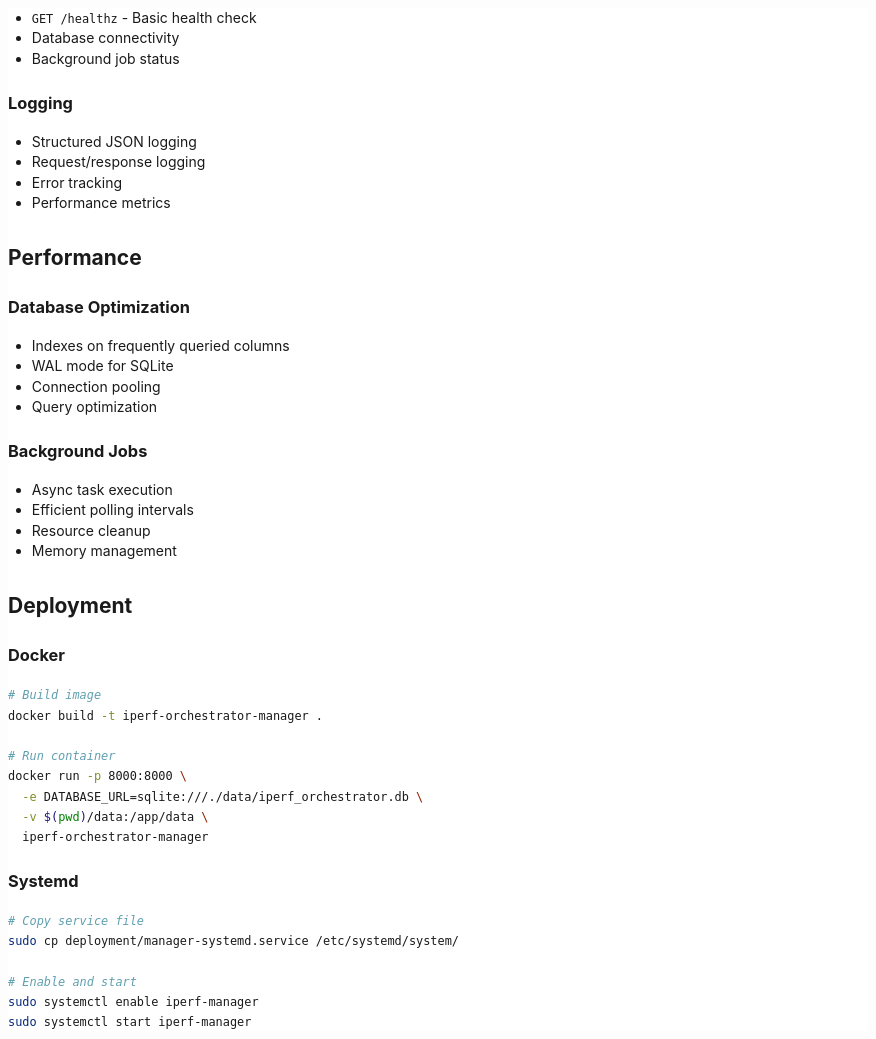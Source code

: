 - `GET /healthz` - Basic health check
- Database connectivity
- Background job status

### Logging

- Structured JSON logging
- Request/response logging
- Error tracking
- Performance metrics

## Performance

### Database Optimization

- Indexes on frequently queried columns
- WAL mode for SQLite
- Connection pooling
- Query optimization

### Background Jobs

- Async task execution
- Efficient polling intervals
- Resource cleanup
- Memory management

## Deployment

### Docker

```bash
# Build image
docker build -t iperf-orchestrator-manager .

# Run container
docker run -p 8000:8000 \
  -e DATABASE_URL=sqlite:///./data/iperf_orchestrator.db \
  -v $(pwd)/data:/app/data \
  iperf-orchestrator-manager
```

### Systemd

```bash
# Copy service file
sudo cp deployment/manager-systemd.service /etc/systemd/system/

# Enable and start
sudo systemctl enable iperf-manager
sudo systemctl start iperf-manager
```
